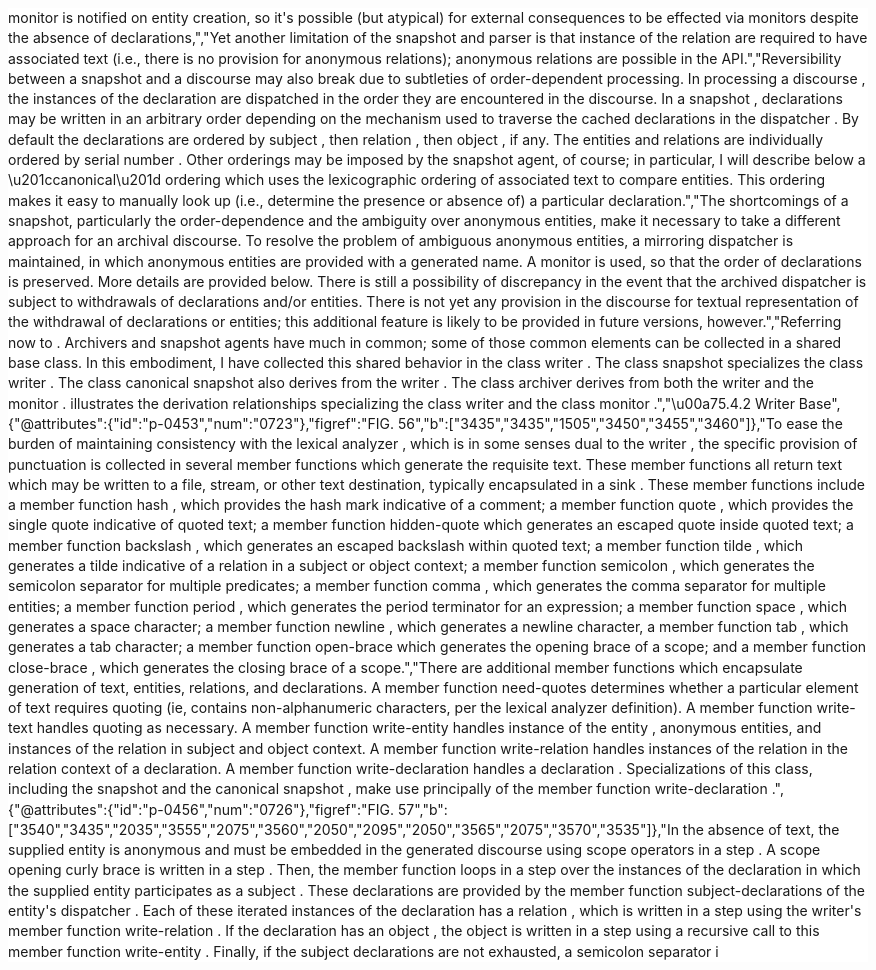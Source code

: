 monitor  is notified on entity creation, so it's possible (but atypical) for external consequences to be effected via monitors despite the absence of declarations,","Yet another limitation of the snapshot  and parser  is that instance of the relation  are required to have associated text (i.e., there is no provision for anonymous relations); anonymous relations are possible in the API.","Reversibility between a snapshot  and a discourse  may also break due to subtleties of order-dependent processing. In processing a discourse , the instances of the declaration  are dispatched in the order they are encountered in the discourse. In a snapshot , declarations may be written in an arbitrary order depending on the mechanism used to traverse the cached declarations in the dispatcher . By default the declarations are ordered by subject , then relation , then object , if any. The entities and relations are individually ordered by serial number . Other orderings may be imposed by the snapshot agent, of course; in particular, I will describe below a \u201ccanonical\u201d ordering which uses the lexicographic ordering of associated text to compare entities. This ordering makes it easy to manually look up (i.e., determine the presence or absence of) a particular declaration.","The shortcomings of a snapshot, particularly the order-dependence and the ambiguity over anonymous entities, make it necessary to take a different approach for an archival discourse. To resolve the problem of ambiguous anonymous entities, a mirroring dispatcher is maintained, in which anonymous entities are provided with a generated name. A monitor  is used, so that the order of declarations is preserved. More details are provided below. There is still a possibility of discrepancy in the event that the archived dispatcher is subject to withdrawals of declarations and\/or entities. There is not yet any provision in the discourse  for textual representation of the withdrawal of declarations or entities; this additional feature is likely to be provided in future versions, however.","Referring now to . Archivers and snapshot agents have much in common; some of those common elements can be collected in a shared base class. In this embodiment, I have collected this shared behavior in the class writer . The class snapshot  specializes the class writer . The class canonical snapshot  also derives from the writer . The class archiver  derives from both the writer  and the monitor .  illustrates the derivation relationships specializing the class writer  and the class monitor .","\u00a75.4.2 Writer Base",{"@attributes":{"id":"p-0453","num":"0723"},"figref":"FIG. 56","b":["3435","3435","1505","3450","3455","3460"]},"To ease the burden of maintaining consistency with the lexical analyzer , which is in some senses dual to the writer , the specific provision of punctuation is collected in several member functions which generate the requisite text. These member functions all return text  which may be written to a file, stream, or other text destination, typically encapsulated in a sink . These member functions include a member function hash , which provides the hash mark indicative of a comment; a member function quote , which provides the single quote indicative of quoted text; a member function hidden-quote  which generates an escaped quote inside quoted text; a member function backslash , which generates an escaped backslash within quoted text; a member function tilde , which generates a tilde indicative of a relation in a subject or object context; a member function semicolon , which generates the semicolon separator for multiple predicates; a member function comma , which generates the comma separator for multiple entities; a member function period , which generates the period terminator for an expression; a member function space , which generates a space character; a member function newline , which generates a newline character, a member function tab , which generates a tab character; a member function open-brace  which generates the opening brace of a scope; and a member function close-brace , which generates the closing brace of a scope.","There are additional member functions which encapsulate generation of text, entities, relations, and declarations. A member function need-quotes  determines whether a particular element of text  requires quoting (ie, contains non-alphanumeric characters, per the lexical analyzer  definition). A member function write-text  handles quoting as necessary. A member function write-entity  handles instance of the entity , anonymous entities, and instances of the relation  in subject and object context. A member function write-relation  handles instances of the relation  in the relation context of a declaration. A member function write-declaration  handles a declaration . Specializations of this class, including the snapshot  and the canonical snapshot , make use principally of the member function write-declaration .",{"@attributes":{"id":"p-0456","num":"0726"},"figref":"FIG. 57","b":["3540","3435","2035","3555","2075","3560","2050","2095","2050","3565","2075","3570","3535"]},"In the absence of text, the supplied entity  is anonymous and must be embedded in the generated discourse  using scope operators in a step . A scope opening curly brace is written in a step . Then, the member function loops in a step  over the instances of the declaration  in which the supplied entity participates as a subject . These declarations are provided by the member function subject-declarations  of the entity's dispatcher . Each of these iterated instances of the declaration  has a relation , which is written in a step  using the writer's member function write-relation . If the declaration  has an object , the object is written in a step  using a recursive call to this member function write-entity . Finally, if the subject declarations are not exhausted, a
semicolon separator i